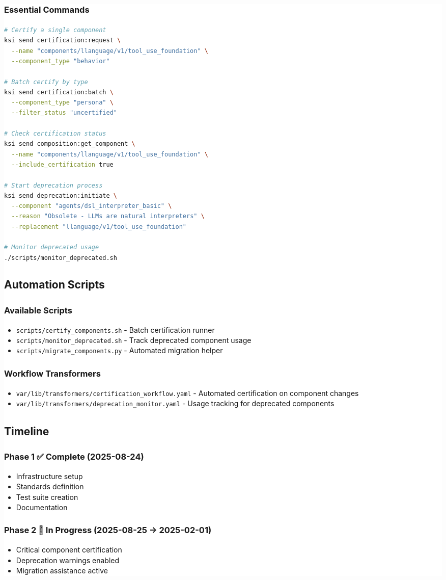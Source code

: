 ### Essential Commands

```bash
# Certify a single component
ksi send certification:request \
  --name "components/llanguage/v1/tool_use_foundation" \
  --component_type "behavior"

# Batch certify by type
ksi send certification:batch \
  --component_type "persona" \
  --filter_status "uncertified"

# Check certification status
ksi send composition:get_component \
  --name "components/llanguage/v1/tool_use_foundation" \
  --include_certification true

# Start deprecation process
ksi send deprecation:initiate \
  --component "agents/dsl_interpreter_basic" \
  --reason "Obsolete - LLMs are natural interpreters" \
  --replacement "llanguage/v1/tool_use_foundation"

# Monitor deprecated usage
./scripts/monitor_deprecated.sh
```

## Automation Scripts

### Available Scripts
- `scripts/certify_components.sh` - Batch certification runner
- `scripts/monitor_deprecated.sh` - Track deprecated component usage
- `scripts/migrate_components.py` - Automated migration helper

### Workflow Transformers
- `var/lib/transformers/certification_workflow.yaml` - Automated certification on component changes
- `var/lib/transformers/deprecation_monitor.yaml` - Usage tracking for deprecated components

## Timeline

### Phase 1 ✅ Complete (2025-08-24)
- Infrastructure setup
- Standards definition
- Test suite creation
- Documentation

### Phase 2 🚧 In Progress (2025-08-25 → 2025-02-01)
- Critical component certification
- Deprecation warnings enabled
- Migration assistance active
